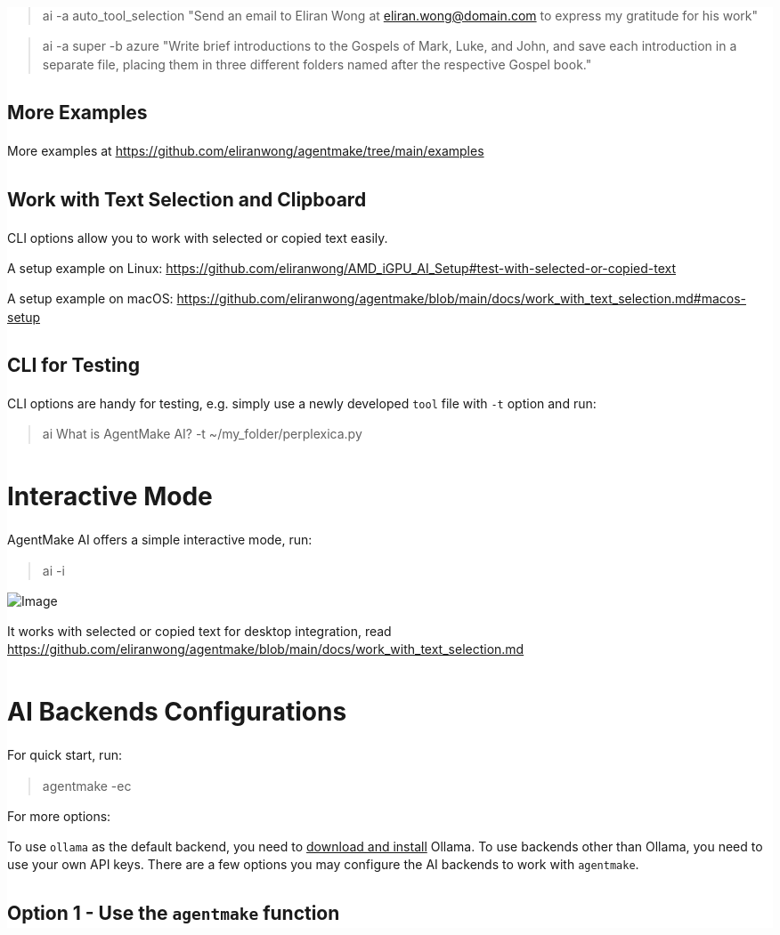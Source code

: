 > ai -a auto_tool_selection "Send an email to Eliran Wong at eliran.wong@domain.com to express my gratitude for his work"

> ai -a super -b azure "Write brief introductions to the Gospels of Mark, Luke, and John, and save each introduction in a separate file, placing them in three different folders named after the respective Gospel book."

## More Examples

More examples at https://github.com/eliranwong/agentmake/tree/main/examples

## Work with Text Selection and Clipboard

CLI options allow you to work with selected or copied text easily.

A setup example on Linux: https://github.com/eliranwong/AMD_iGPU_AI_Setup#test-with-selected-or-copied-text

A setup example on macOS: https://github.com/eliranwong/agentmake/blob/main/docs/work_with_text_selection.md#macos-setup

## CLI for Testing

CLI options are handy for testing, e.g. simply use a newly developed `tool` file with `-t` option and run:

> ai What is AgentMake AI? -t ~/my_folder/perplexica.py

# Interactive Mode

AgentMake AI offers a simple interactive mode, run:

> ai -i

![Image](https://github.com/user-attachments/assets/e4872498-0cef-48e7-a550-55c0c4234929)

It works with selected or copied text for desktop integration, read https://github.com/eliranwong/agentmake/blob/main/docs/work_with_text_selection.md

# AI Backends Configurations

For quick start, run:

> agentmake -ec

For more options:

To use `ollama` as the default backend, you need to [download and install](https://ollama.com/download) Ollama. To use backends other than Ollama, you need to use your own API keys.  There are a few options you may configure the AI backends to work with `agentmake`.

## Option 1 - Use the `agentmake` function
